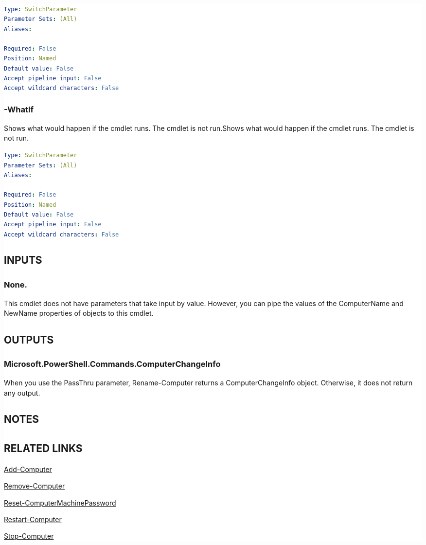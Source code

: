 ```yaml
Type: SwitchParameter
Parameter Sets: (All)
Aliases: 

Required: False
Position: Named
Default value: False
Accept pipeline input: False
Accept wildcard characters: False
```

### -WhatIf
Shows what would happen if the cmdlet runs.
The cmdlet is not run.Shows what would happen if the cmdlet runs.
The cmdlet is not run.

```yaml
Type: SwitchParameter
Parameter Sets: (All)
Aliases: 

Required: False
Position: Named
Default value: False
Accept pipeline input: False
Accept wildcard characters: False
```

## INPUTS

### None.
This cmdlet does not have parameters that take input by value.
However, you can pipe the values of the ComputerName and NewName properties of objects to this cmdlet.

## OUTPUTS

### Microsoft.PowerShell.Commands.ComputerChangeInfo
When you use the PassThru parameter, Rename-Computer returns a ComputerChangeInfo object.
Otherwise, it does not return any output.

## NOTES

## RELATED LINKS

[Add-Computer](Add-Computer.md)

[Remove-Computer](Remove-Computer.md)

[Reset-ComputerMachinePassword](Reset-ComputerMachinePassword.md)

[Restart-Computer](Restart-Computer.md)

[Stop-Computer](Stop-Computer.md)

